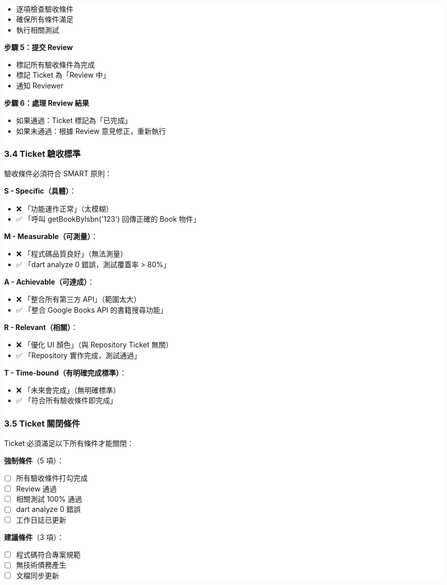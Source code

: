 - 逐項檢查驗收條件
- 確保所有條件滿足
- 執行相關測試

**步驟 5：提交 Review**

- 標記所有驗收條件為完成
- 標記 Ticket 為「Review 中」
- 通知 Reviewer

**步驟 6：處理 Review 結果**

- 如果通過：Ticket 標記為「已完成」
- 如果未通過：根據 Review 意見修正，重新執行

### 3.4 Ticket 驗收標準

驗收條件必須符合 SMART 原則：

**S - Specific（具體）**：

- ❌ 「功能運作正常」（太模糊）
- ✅ 「呼叫 getBookByIsbn('123') 回傳正確的 Book 物件」

**M - Measurable（可測量）**：

- ❌ 「程式碼品質良好」（無法測量）
- ✅ 「dart analyze 0 錯誤，測試覆蓋率 > 80%」

**A - Achievable（可達成）**：

- ❌ 「整合所有第三方 API」（範圍太大）
- ✅ 「整合 Google Books API 的書籍搜尋功能」

**R - Relevant（相關）**：

- ❌ 「優化 UI 顏色」（與 Repository Ticket 無關）
- ✅ 「Repository 實作完成，測試通過」

**T - Time-bound（有明確完成標準）**：

- ❌ 「未來會完成」（無明確標準）
- ✅ 「符合所有驗收條件即完成」

### 3.5 Ticket 關閉條件

Ticket 必須滿足以下所有條件才能關閉：

**強制條件**（5 項）：

- [ ] 所有驗收條件打勾完成
- [ ] Review 通過
- [ ] 相關測試 100% 通過
- [ ] dart analyze 0 錯誤
- [ ] 工作日誌已更新

**建議條件**（3 項）：

- [ ] 程式碼符合專案規範
- [ ] 無技術債務產生
- [ ] 文檔同步更新

